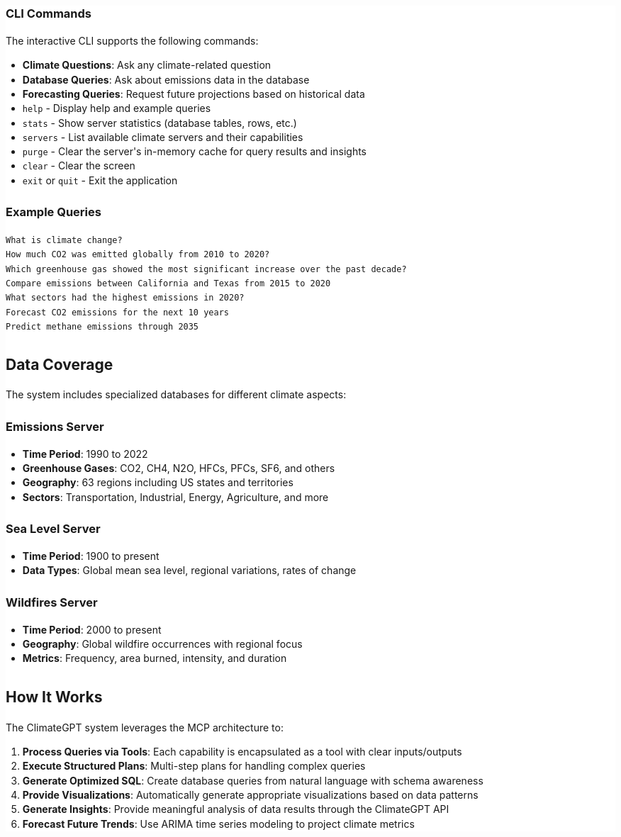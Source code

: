 ### CLI Commands

The interactive CLI supports the following commands:

- **Climate Questions**: Ask any climate-related question
- **Database Queries**: Ask about emissions data in the database
- **Forecasting Queries**: Request future projections based on historical data
- `help` - Display help and example queries
- `stats` - Show server statistics (database tables, rows, etc.)
- `servers` - List available climate servers and their capabilities
- `purge` - Clear the server's in-memory cache for query results and insights
- `clear` - Clear the screen
- `exit` or `quit` - Exit the application

### Example Queries

```
What is climate change?
How much CO2 was emitted globally from 2010 to 2020?
Which greenhouse gas showed the most significant increase over the past decade?
Compare emissions between California and Texas from 2015 to 2020
What sectors had the highest emissions in 2020?
Forecast CO2 emissions for the next 10 years
Predict methane emissions through 2035
```

## Data Coverage

The system includes specialized databases for different climate aspects:

### Emissions Server
- **Time Period**: 1990 to 2022
- **Greenhouse Gases**: CO2, CH4, N2O, HFCs, PFCs, SF6, and others
- **Geography**: 63 regions including US states and territories
- **Sectors**: Transportation, Industrial, Energy, Agriculture, and more

### Sea Level Server
- **Time Period**: 1900 to present
- **Data Types**: Global mean sea level, regional variations, rates of change

### Wildfires Server
- **Time Period**: 2000 to present
- **Geography**: Global wildfire occurrences with regional focus
- **Metrics**: Frequency, area burned, intensity, and duration

## How It Works

The ClimateGPT system leverages the MCP architecture to:

1. **Process Queries via Tools**: Each capability is encapsulated as a tool with clear inputs/outputs
2. **Execute Structured Plans**: Multi-step plans for handling complex queries
3. **Generate Optimized SQL**: Create database queries from natural language with schema awareness
4. **Provide Visualizations**: Automatically generate appropriate visualizations based on data patterns
5. **Generate Insights**: Provide meaningful analysis of data results through the ClimateGPT API
6. **Forecast Future Trends**: Use ARIMA time series modeling to project climate metrics
